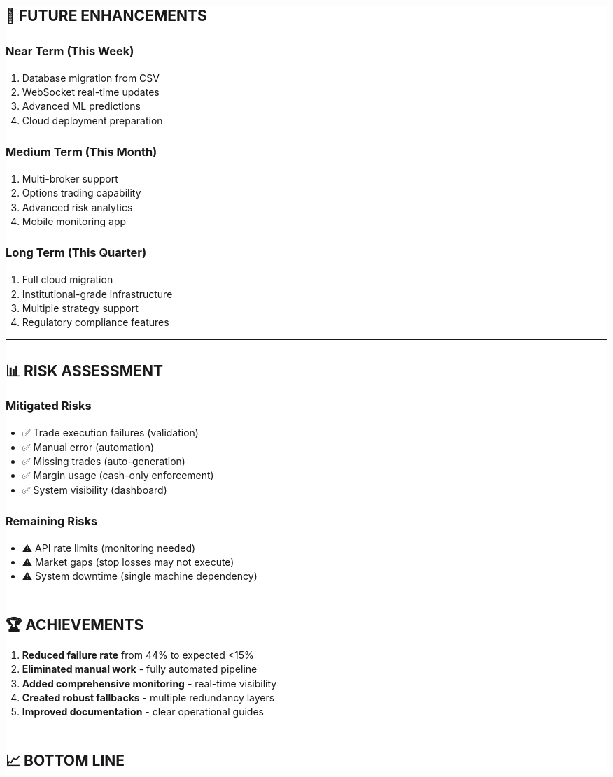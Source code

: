 ## 🔮 FUTURE ENHANCEMENTS

### Near Term (This Week)
1. Database migration from CSV
2. WebSocket real-time updates
3. Advanced ML predictions
4. Cloud deployment preparation

### Medium Term (This Month)
1. Multi-broker support
2. Options trading capability
3. Advanced risk analytics
4. Mobile monitoring app

### Long Term (This Quarter)
1. Full cloud migration
2. Institutional-grade infrastructure
3. Multiple strategy support
4. Regulatory compliance features

---

## 📊 RISK ASSESSMENT

### Mitigated Risks
- ✅ Trade execution failures (validation)
- ✅ Manual error (automation)
- ✅ Missing trades (auto-generation)
- ✅ Margin usage (cash-only enforcement)
- ✅ System visibility (dashboard)

### Remaining Risks
- ⚠️ API rate limits (monitoring needed)
- ⚠️ Market gaps (stop losses may not execute)
- ⚠️ System downtime (single machine dependency)

---

## 🏆 ACHIEVEMENTS

1. **Reduced failure rate** from 44% to expected <15%
2. **Eliminated manual work** - fully automated pipeline
3. **Added comprehensive monitoring** - real-time visibility
4. **Created robust fallbacks** - multiple redundancy layers
5. **Improved documentation** - clear operational guides

---

## 📈 BOTTOM LINE
